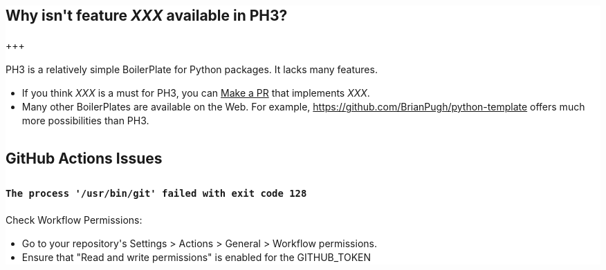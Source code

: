 [^1]: Poetry is the precursor of UV. Notably, it introduced `pyproject.toml`.
+++

## Why isn't feature *XXX* available in PH3?

+++

PH3 is a relatively simple BoilerPlate for Python packages. It lacks many features.

- If you think *XXX* is a must for PH3, you can [Make a PR](https://balouf.github.io/package-helper-3/contributing.html) that implements *XXX*.
- Many other BoilerPlates are available on the Web. For example, https://github.com/BrianPugh/python-template offers much more possibilities than PH3.

## GitHub Actions Issues

### `The process '/usr/bin/git' failed with exit code 128`

Check Workflow Permissions:
- Go to your repository's Settings > Actions > General > Workflow permissions.
- Ensure that "Read and write permissions" is enabled for the GITHUB_TOKEN